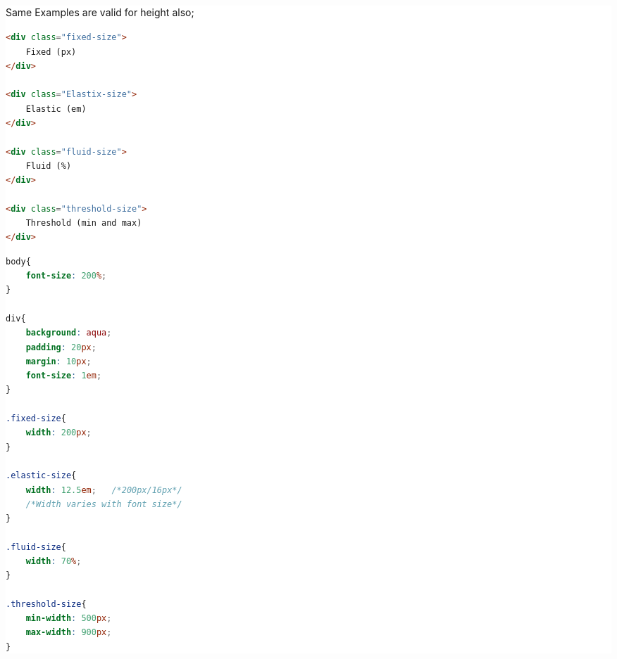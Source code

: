 

Same Examples are valid for height also;

```html
<div class="fixed-size">
    Fixed (px)
</div>

<div class="Elastix-size">
    Elastic (em)
</div>

<div class="fluid-size">
    Fluid (%)
</div>

<div class="threshold-size">
    Threshold (min and max)
</div>
```

```css
body{
    font-size: 200%;
}

div{
    background: aqua;
    padding: 20px;
    margin: 10px;
    font-size: 1em;
}

.fixed-size{
    width: 200px;
}

.elastic-size{
    width: 12.5em;   /*200px/16px*/
    /*Width varies with font size*/
}

.fluid-size{
    width: 70%;
}

.threshold-size{
    min-width: 500px;
    max-width: 900px;
}
```


